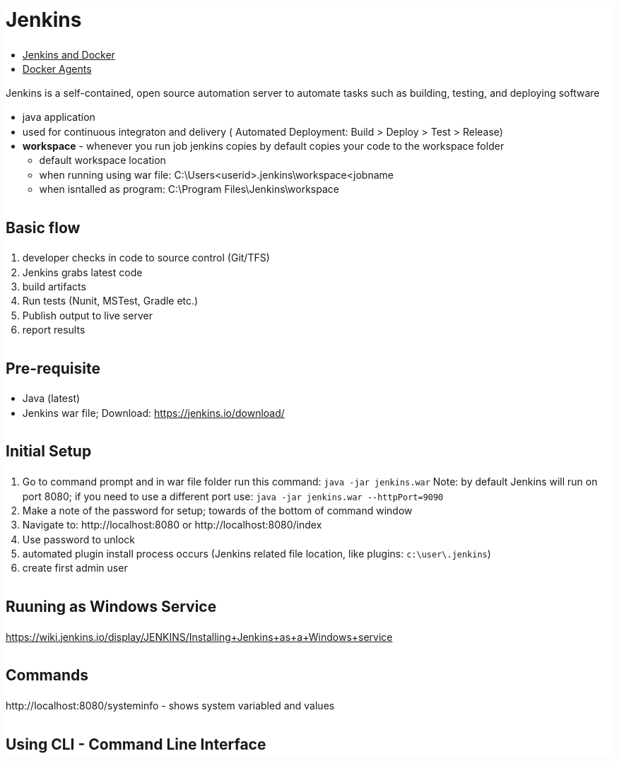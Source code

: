 # Jenkins

- [Jenkins and Docker](#jenkinsdocker)
- [Docker Agents](#dockeragents)

Jenkins is a self-contained, open source automation server  to automate tasks such as building, testing, and deploying software
- java application
- used for continuous integraton and delivery ( Automated Deployment: Build > Deploy > Test > Release)
- **workspace** - whenever you run job jenkins copies by default copies your code to the workspace folder
    - default workspace location
    - when running using war file: C:\Users\<userid>\.jenkins\workspace\<jobname
    - when isntalled as program: C:\Program Files\Jenkins\workspace
## Basic flow
1. developer checks in code to source control (Git/TFS)
2. Jenkins grabs latest code
3. build artifacts
4. Run tests (Nunit, MSTest, Gradle etc.)
5. Publish output to live server
6. report results

## Pre-requisite
- Java (latest)
- Jenkins war file; Download: https://jenkins.io/download/

## Initial Setup
1. Go to command prompt and in war file folder run this command: ```java -jar jenkins.war```
Note: by default Jenkins will run on port 8080; if you need to use a different port use:  ```java -jar jenkins.war --httpPort=9090```
2. Make a note of the password for setup; towards of the bottom of command window
3. Navigate to: http://localhost:8080 or http://localhost:8080/index
4. Use password to unlock
5. automated plugin install process occurs (Jenkins related file location, like plugins: ```c:\user\.jenkins```)
6. create first admin user


## Ruuning as Windows Service

https://wiki.jenkins.io/display/JENKINS/Installing+Jenkins+as+a+Windows+service


## Commands
http://localhost:8080/systeminfo - shows system variabled and values

## Using CLI - Command Line Interface
